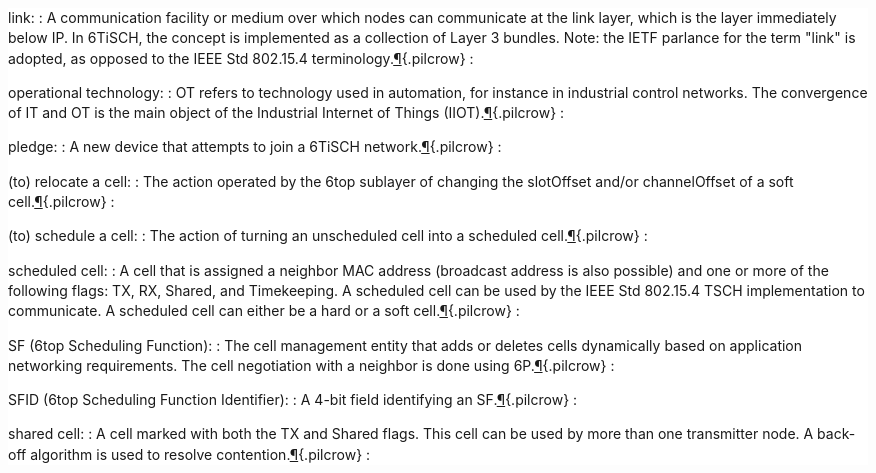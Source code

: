 link:
:   A communication facility or medium over which nodes can communicate
    at the link layer, which is the layer immediately below IP. In
    6TiSCH, the concept is implemented as a collection of Layer 3
    bundles. Note: the IETF parlance for the term \"link\" is adopted,
    as opposed to the IEEE Std 802.15.4
    terminology.[¶](#section-2.1-3.54){.pilcrow}
:   

operational technology:
:   OT refers to technology used in automation, for instance in
    industrial control networks. The convergence of IT and OT is the
    main object of the Industrial Internet of Things
    (IIOT).[¶](#section-2.1-3.56){.pilcrow}
:   

pledge:
:   A new device that attempts to join a 6TiSCH
    network.[¶](#section-2.1-3.58){.pilcrow}
:   

(to) relocate a cell:
:   The action operated by the 6top sublayer of changing the slotOffset
    and/or channelOffset of a soft cell.[¶](#section-2.1-3.60){.pilcrow}
:   

(to) schedule a cell:
:   The action of turning an unscheduled cell into a scheduled
    cell.[¶](#section-2.1-3.62){.pilcrow}
:   

scheduled cell:
:   A cell that is assigned a neighbor MAC address (broadcast address is
    also possible) and one or more of the following flags: TX, RX,
    Shared, and Timekeeping. A scheduled cell can be used by the IEEE
    Std 802.15.4 TSCH implementation to communicate. A scheduled cell
    can either be a hard or a soft cell.[¶](#section-2.1-3.64){.pilcrow}
:   

SF (6top Scheduling Function):
:   The cell management entity that adds or deletes cells dynamically
    based on application networking requirements. The cell negotiation
    with a neighbor is done using 6P.[¶](#section-2.1-3.66){.pilcrow}
:   

SFID (6top Scheduling Function Identifier):
:   A 4-bit field identifying an SF.[¶](#section-2.1-3.68){.pilcrow}
:   

shared cell:
:   A cell marked with both the TX and Shared flags. This cell can be
    used by more than one transmitter node. A back-off algorithm is used
    to resolve contention.[¶](#section-2.1-3.70){.pilcrow}
:   
